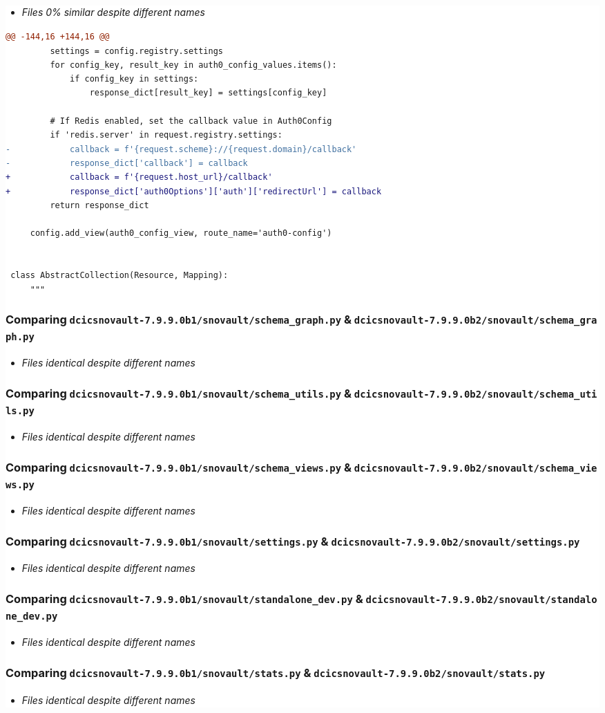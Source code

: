  * *Files 0% similar despite different names*

```diff
@@ -144,16 +144,16 @@
         settings = config.registry.settings
         for config_key, result_key in auth0_config_values.items():
             if config_key in settings:
                 response_dict[result_key] = settings[config_key]
 
         # If Redis enabled, set the callback value in Auth0Config
         if 'redis.server' in request.registry.settings:
-            callback = f'{request.scheme}://{request.domain}/callback'
-            response_dict['callback'] = callback
+            callback = f'{request.host_url}/callback'
+            response_dict['auth0Options']['auth']['redirectUrl'] = callback
         return response_dict
 
     config.add_view(auth0_config_view, route_name='auth0-config')
 
 
 class AbstractCollection(Resource, Mapping):
     """
```

### Comparing `dcicsnovault-7.9.9.0b1/snovault/schema_graph.py` & `dcicsnovault-7.9.9.0b2/snovault/schema_graph.py`

 * *Files identical despite different names*

### Comparing `dcicsnovault-7.9.9.0b1/snovault/schema_utils.py` & `dcicsnovault-7.9.9.0b2/snovault/schema_utils.py`

 * *Files identical despite different names*

### Comparing `dcicsnovault-7.9.9.0b1/snovault/schema_views.py` & `dcicsnovault-7.9.9.0b2/snovault/schema_views.py`

 * *Files identical despite different names*

### Comparing `dcicsnovault-7.9.9.0b1/snovault/settings.py` & `dcicsnovault-7.9.9.0b2/snovault/settings.py`

 * *Files identical despite different names*

### Comparing `dcicsnovault-7.9.9.0b1/snovault/standalone_dev.py` & `dcicsnovault-7.9.9.0b2/snovault/standalone_dev.py`

 * *Files identical despite different names*

### Comparing `dcicsnovault-7.9.9.0b1/snovault/stats.py` & `dcicsnovault-7.9.9.0b2/snovault/stats.py`

 * *Files identical despite different names*
